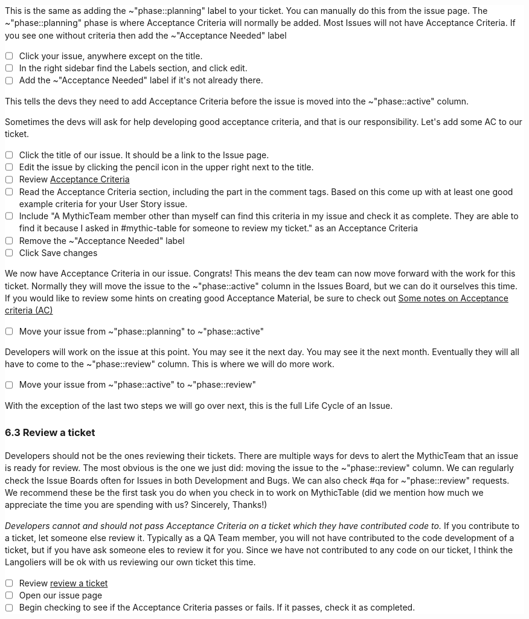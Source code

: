 This is the same as adding the ~"phase::planning" label to your ticket. You can manually do this from the issue page. The ~"phase::planning" phase is where Acceptance Criteria will normally be added. Most Issues will not have Acceptance Criteria. If you see one without criteria then add the ~"Acceptance Needed" label
- [ ] Click your issue, anywhere except on the title.
- [ ] In the right sidebar find the Labels section, and click edit.
- [ ] Add the ~"Acceptance Needed" label if it's not already there. 

This tells the devs they need to add Acceptance Criteria before the issue is moved into the ~"phase::active" column. 

Sometimes the devs will ask for help developing good acceptance criteria, and that is our responsibility. Let's add some AC to our ticket. 
- [ ] Click the title of our issue. It should be a link to the Issue page.
- [ ] Edit the issue by clicking the pencil icon in the upper right next to the title.
- [ ] Review [Acceptance Criteria](https://gitlab.com/mythicteam/mythictable/-/wikis/qa/acceptance-criteria)
- [ ] Read the Acceptance Criteria section, including the part in the comment tags. Based on this come up with at least one good example criteria for your User Story issue.
- [ ] Include "A MythicTeam member other than myself can find this criteria in my issue and check it as complete. They are able to find it because I asked in #mythic-table for someone to review my ticket." as an Acceptance Criteria
- [ ] Remove the ~"Acceptance Needed" label
- [ ] Click Save changes

We now have Acceptance Criteria in our issue. Congrats! This means the dev team can now move forward with the work for this ticket. Normally they will move the issue to the ~"phase::active" column in the Issues Board, but we can do it ourselves this time. If you would like to review some hints on creating good Acceptance Material, be sure to check out [Some notes on Acceptance criteria (AC)](https://gitlab.com/mythicteam/mythictable/-/wikis/qa/acceptance-criteria)

- [ ] Move your issue from ~"phase::planning" to ~"phase::active"

Developers will work on the issue at this point. You may see it the next day. You may see it the next month. Eventually they will all have to come to the ~"phase::review" column. This is where we will do more work.

- [ ] Move your issue from ~"phase::active" to ~"phase::review"

With the exception of the last two steps we will go over next, this is the full Life Cycle of an Issue. 

### 6.3 Review a ticket
Developers should not be the ones reviewing their tickets. There are multiple ways for devs to alert the MythicTeam that an issue is ready for review. The most obvious is the one we just did: moving the issue to the ~"phase::review" column. We can regularly check the Issue Boards often for Issues in both Development and Bugs. We can also check #qa for ~"phase::review" requests. We recommend these be the first task you do when you check in to work on MythicTable (did we mention how much we appreciate the time you are spending with us? Sincerely, Thanks!) 

*Developers cannot and should not pass Acceptance Criteria on a ticket which they have contributed code to.* If you contribute to a ticket, let someone else review it. Typically as a QA Team member, you will not have contributed to the code development of a ticket, but if you have ask someone eles to review it for you. Since we have not contributed to any code on our ticket, I think the Langoliers will be ok with us reviewing our own ticket this time. 
- [ ] Review [review a ticket](https://gitlab.com/mythicteam/mythictable/-/wikis/qa/review-an-issue)
- [ ] Open our issue page
- [ ] Begin checking to see if the Acceptance Criteria passes or fails. If it passes, check it as completed.
